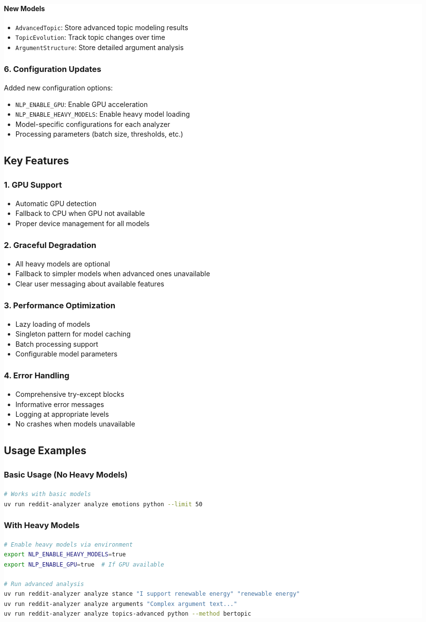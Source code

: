 #### New Models
- `AdvancedTopic`: Store advanced topic modeling results
- `TopicEvolution`: Track topic changes over time
- `ArgumentStructure`: Store detailed argument analysis

### 6. Configuration Updates
Added new configuration options:
- `NLP_ENABLE_GPU`: Enable GPU acceleration
- `NLP_ENABLE_HEAVY_MODELS`: Enable heavy model loading
- Model-specific configurations for each analyzer
- Processing parameters (batch size, thresholds, etc.)

## Key Features

### 1. GPU Support
- Automatic GPU detection
- Fallback to CPU when GPU not available
- Proper device management for all models

### 2. Graceful Degradation
- All heavy models are optional
- Fallback to simpler models when advanced ones unavailable
- Clear user messaging about available features

### 3. Performance Optimization
- Lazy loading of models
- Singleton pattern for model caching
- Batch processing support
- Configurable model parameters

### 4. Error Handling
- Comprehensive try-except blocks
- Informative error messages
- Logging at appropriate levels
- No crashes when models unavailable

## Usage Examples

### Basic Usage (No Heavy Models)
```bash
# Works with basic models
uv run reddit-analyzer analyze emotions python --limit 50
```

### With Heavy Models
```bash
# Enable heavy models via environment
export NLP_ENABLE_HEAVY_MODELS=true
export NLP_ENABLE_GPU=true  # If GPU available

# Run advanced analysis
uv run reddit-analyzer analyze stance "I support renewable energy" "renewable energy"
uv run reddit-analyzer analyze arguments "Complex argument text..."
uv run reddit-analyzer analyze topics-advanced python --method bertopic
```
